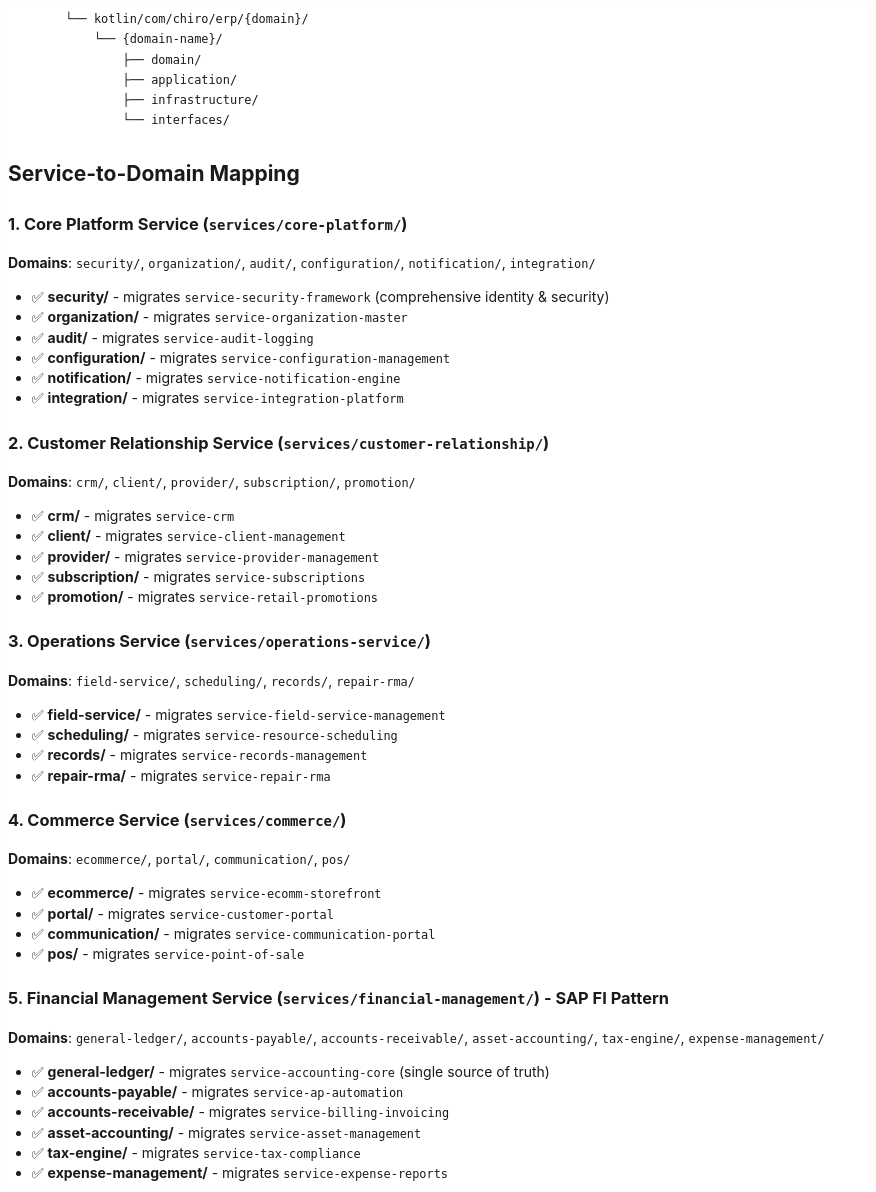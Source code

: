 ```
        └── kotlin/com/chiro/erp/{domain}/
            └── {domain-name}/
                ├── domain/
                ├── application/
                ├── infrastructure/
                └── interfaces/
```

## Service-to-Domain Mapping

### 1. Core Platform Service (`services/core-platform/`)
**Domains**: `security/`, `organization/`, `audit/`, `configuration/`, `notification/`, `integration/`
- ✅ **security/** - migrates `service-security-framework` (comprehensive identity & security)
- ✅ **organization/** - migrates `service-organization-master`
- ✅ **audit/** - migrates `service-audit-logging`
- ✅ **configuration/** - migrates `service-configuration-management`
- ✅ **notification/** - migrates `service-notification-engine`
- ✅ **integration/** - migrates `service-integration-platform`

### 2. Customer Relationship Service (`services/customer-relationship/`)
**Domains**: `crm/`, `client/`, `provider/`, `subscription/`, `promotion/`
- ✅ **crm/** - migrates `service-crm`
- ✅ **client/** - migrates `service-client-management`
- ✅ **provider/** - migrates `service-provider-management`
- ✅ **subscription/** - migrates `service-subscriptions`
- ✅ **promotion/** - migrates `service-retail-promotions`

### 3. Operations Service (`services/operations-service/`)
**Domains**: `field-service/`, `scheduling/`, `records/`, `repair-rma/`
- ✅ **field-service/** - migrates `service-field-service-management`
- ✅ **scheduling/** - migrates `service-resource-scheduling`
- ✅ **records/** - migrates `service-records-management`
- ✅ **repair-rma/** - migrates `service-repair-rma`

### 4. Commerce Service (`services/commerce/`)
**Domains**: `ecommerce/`, `portal/`, `communication/`, `pos/`
- ✅ **ecommerce/** - migrates `service-ecomm-storefront`
- ✅ **portal/** - migrates `service-customer-portal`
- ✅ **communication/** - migrates `service-communication-portal`
- ✅ **pos/** - migrates `service-point-of-sale`

### 5. Financial Management Service (`services/financial-management/`) - SAP FI Pattern
**Domains**: `general-ledger/`, `accounts-payable/`, `accounts-receivable/`, `asset-accounting/`, `tax-engine/`, `expense-management/`
- ✅ **general-ledger/** - migrates `service-accounting-core` (single source of truth)
- ✅ **accounts-payable/** - migrates `service-ap-automation`
- ✅ **accounts-receivable/** - migrates `service-billing-invoicing`
- ✅ **asset-accounting/** - migrates `service-asset-management`
- ✅ **tax-engine/** - migrates `service-tax-compliance`
- ✅ **expense-management/** - migrates `service-expense-reports`

